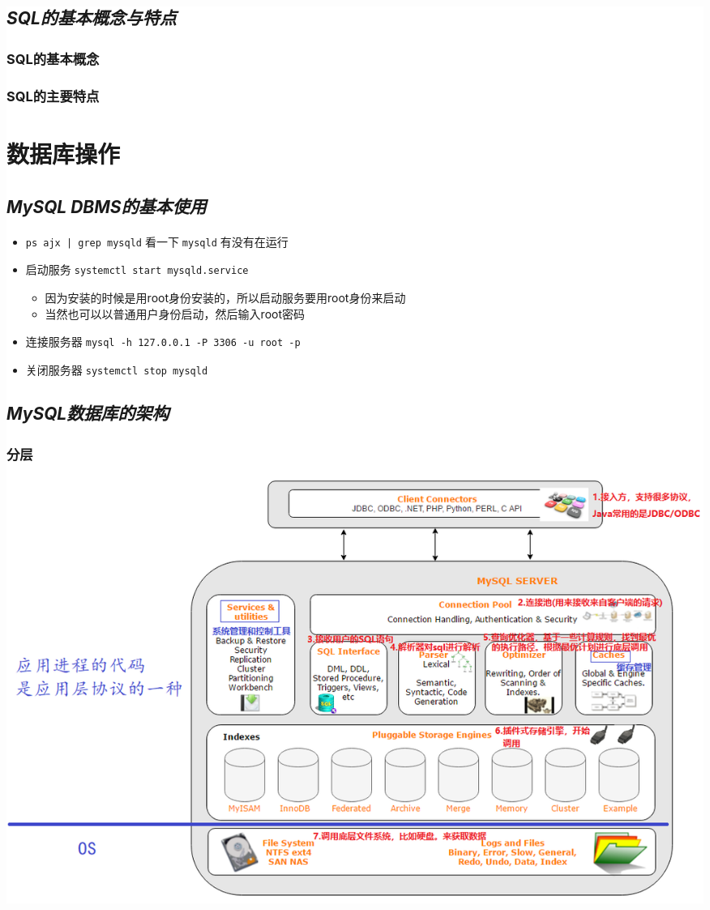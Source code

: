 
## *SQL的基本概念与特点*

### SQL的基本概念

### SQL的主要特点



# 数据库操作

## *MySQL DBMS的基本使用*

* `ps ajx | grep mysqld` 看一下 `mysqld` 有没有在运行
* 启动服务 `systemctl start mysqld.service`
  * 因为安装的时候是用root身份安装的，所以启动服务要用root身份来启动
  * 当然也可以以普通用户身份启动，然后输入root密码

* 连接服务器 `mysql -h 127.0.0.1 -P 3306 -u root -p`
* 关闭服务器 `systemctl stop mysqld`

## *MySQL数据库的架构*

### 分层

<img src="MySQL架构.png">
